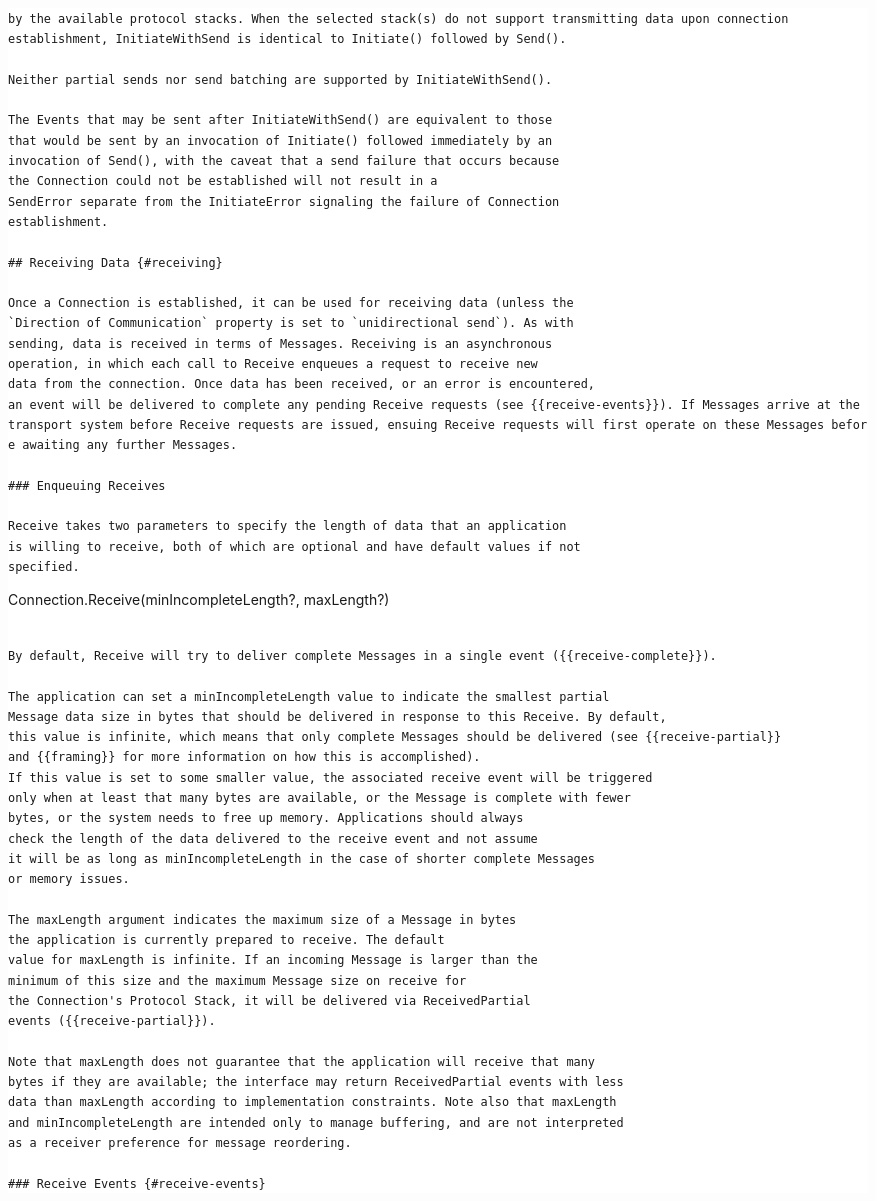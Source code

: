 ~~~
by the available protocol stacks. When the selected stack(s) do not support transmitting data upon connection
establishment, InitiateWithSend is identical to Initiate() followed by Send().

Neither partial sends nor send batching are supported by InitiateWithSend().

The Events that may be sent after InitiateWithSend() are equivalent to those
that would be sent by an invocation of Initiate() followed immediately by an
invocation of Send(), with the caveat that a send failure that occurs because
the Connection could not be established will not result in a
SendError separate from the InitiateError signaling the failure of Connection
establishment.

## Receiving Data {#receiving}

Once a Connection is established, it can be used for receiving data (unless the
`Direction of Communication` property is set to `unidirectional send`). As with
sending, data is received in terms of Messages. Receiving is an asynchronous
operation, in which each call to Receive enqueues a request to receive new
data from the connection. Once data has been received, or an error is encountered,
an event will be delivered to complete any pending Receive requests (see {{receive-events}}). If Messages arrive at the transport system before Receive requests are issued, ensuing Receive requests will first operate on these Messages before awaiting any further Messages.

### Enqueuing Receives

Receive takes two parameters to specify the length of data that an application
is willing to receive, both of which are optional and have default values if not
specified.

~~~
Connection.Receive(minIncompleteLength?, maxLength?)
~~~

By default, Receive will try to deliver complete Messages in a single event ({{receive-complete}}).

The application can set a minIncompleteLength value to indicate the smallest partial
Message data size in bytes that should be delivered in response to this Receive. By default,
this value is infinite, which means that only complete Messages should be delivered (see {{receive-partial}}
and {{framing}} for more information on how this is accomplished).
If this value is set to some smaller value, the associated receive event will be triggered
only when at least that many bytes are available, or the Message is complete with fewer
bytes, or the system needs to free up memory. Applications should always
check the length of the data delivered to the receive event and not assume
it will be as long as minIncompleteLength in the case of shorter complete Messages
or memory issues.

The maxLength argument indicates the maximum size of a Message in bytes
the application is currently prepared to receive. The default
value for maxLength is infinite. If an incoming Message is larger than the
minimum of this size and the maximum Message size on receive for
the Connection's Protocol Stack, it will be delivered via ReceivedPartial
events ({{receive-partial}}).

Note that maxLength does not guarantee that the application will receive that many
bytes if they are available; the interface may return ReceivedPartial events with less
data than maxLength according to implementation constraints. Note also that maxLength
and minIncompleteLength are intended only to manage buffering, and are not interpreted
as a receiver preference for message reordering.

### Receive Events {#receive-events}

~~~